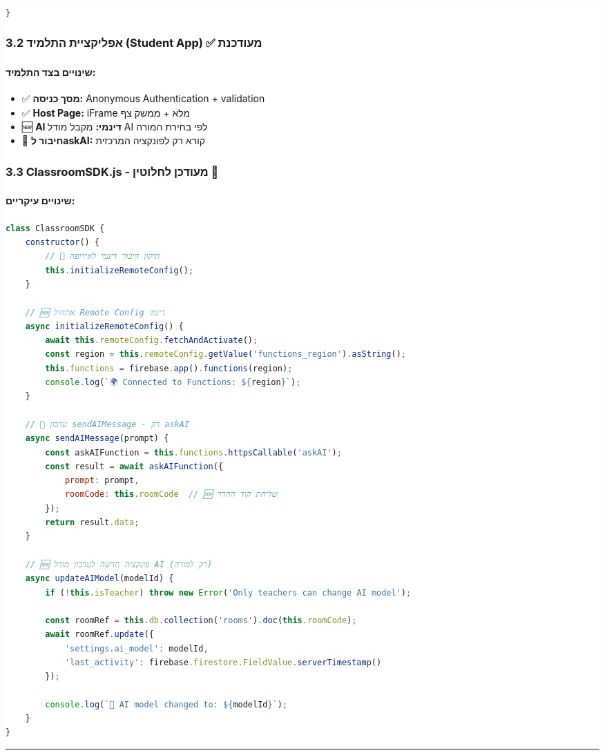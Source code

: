 ```javascript
}
```

### 3.2 אפליקציית התלמיד (Student App) ✅ מעודכנת

#### **שינויים בצד התלמיד:**
- ✅ **מסך כניסה:** Anonymous Authentication + validation
- ✅ **Host Page:** iFrame מלא + ממשק צף
- 🆕 **AI דינמי:** מקבל מודל AI לפי בחירת המורה
- 🔧 **חיבור לaskAI:** קורא רק לפונקציה המרכזית

### 3.3 ClassroomSDK.js - מעודכן לחלוטין 🔄

#### **שינויים עיקריים:**
```javascript
class ClassroomSDK {
    constructor() {
        // 🔧 תיקון חיבור דינמי לאירופה
        this.initializeRemoteConfig();
    }
    
    // 🆕 אתחול Remote Config דינמי
    async initializeRemoteConfig() {
        await this.remoteConfig.fetchAndActivate();
        const region = this.remoteConfig.getValue('functions_region').asString();
        this.functions = firebase.app().functions(region);
        console.log(`🌍 Connected to Functions: ${region}`);
    }
    
    // 🔄 עדכון sendAIMessage - רק askAI
    async sendAIMessage(prompt) {
        const askAIFunction = this.functions.httpsCallable('askAI');
        const result = await askAIFunction({
            prompt: prompt,
            roomCode: this.roomCode  // 🆕 שליחת קוד החדר
        });
        return result.data;
    }
    
    // 🆕 פונקציה חדשה לעדכון מודל AI (רק למורה)
    async updateAIModel(modelId) {
        if (!this.isTeacher) throw new Error('Only teachers can change AI model');
        
        const roomRef = this.db.collection('rooms').doc(this.roomCode);
        await roomRef.update({
            'settings.ai_model': modelId,
            'last_activity': firebase.firestore.FieldValue.serverTimestamp()
        });
        
        console.log(`🤖 AI model changed to: ${modelId}`);
    }
}
```

---